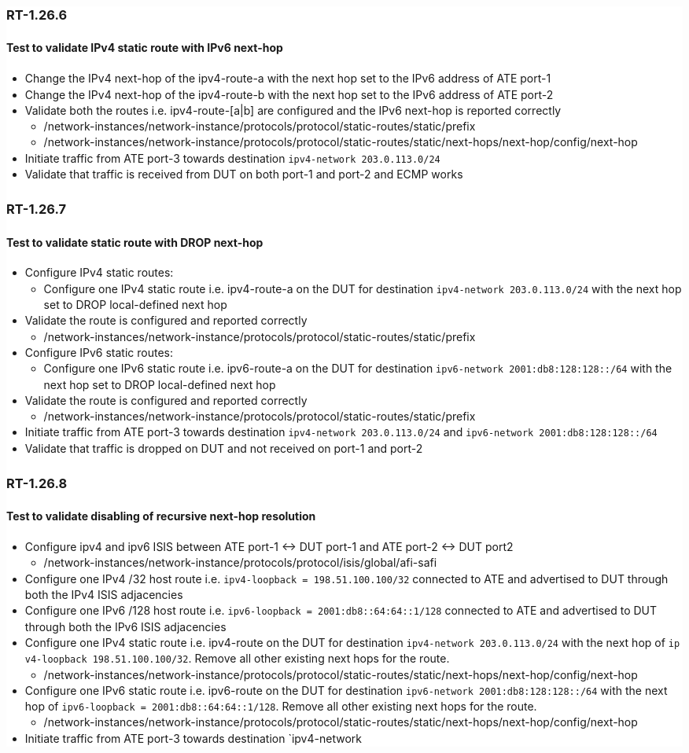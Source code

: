 ### RT-1.26.6

#### Test to validate IPv4 static route with IPv6 next-hop

*   Change the IPv4 next-hop of the ipv4-route-a with the next hop set to the
    IPv6 address of ATE port-1
*   Change the IPv4 next-hop of the ipv4-route-b with the next hop set to the
    IPv6 address of ATE port-2
*   Validate both the routes i.e. ipv4-route-[a|b] are configured and the IPv6
    next-hop is reported correctly
    *   /network-instances/network-instance/protocols/protocol/static-routes/static/prefix
    *   /network-instances/network-instance/protocols/protocol/static-routes/static/next-hops/next-hop/config/next-hop
*   Initiate traffic from ATE port-3 towards destination `ipv4-network
    203.0.113.0/24`
*   Validate that traffic is received from DUT on both port-1 and port-2 and
    ECMP works

### RT-1.26.7

#### Test to validate static route with DROP next-hop

*   Configure IPv4 static routes:
    *   Configure one IPv4 static route i.e. ipv4-route-a on the DUT for
        destination `ipv4-network 203.0.113.0/24` with the next hop set to DROP
        local-defined next hop
*   Validate the route is configured and reported correctly
    *   /network-instances/network-instance/protocols/protocol/static-routes/static/prefix
*   Configure IPv6 static routes:
    *   Configure one IPv6 static route i.e. ipv6-route-a on the DUT for
        destination `ipv6-network 2001:db8:128:128::/64` with the next hop set
        to DROP local-defined next hop
*   Validate the route is configured and reported correctly
    *   /network-instances/network-instance/protocols/protocol/static-routes/static/prefix
*   Initiate traffic from ATE port-3 towards destination `ipv4-network
    203.0.113.0/24` and `ipv6-network 2001:db8:128:128::/64`
*   Validate that traffic is dropped on DUT and not received on port-1 and
    port-2

### RT-1.26.8

#### Test to validate disabling of recursive next-hop resolution

*   Configure ipv4 and ipv6 ISIS between ATE port-1 <-> DUT port-1 and ATE
    port-2 <-> DUT port2
    *   /network-instances/network-instance/protocols/protocol/isis/global/afi-safi
*   Configure one IPv4 /32 host route i.e. `ipv4-loopback = 198.51.100.100/32`
    connected to ATE and advertised to DUT through both the IPv4 ISIS
    adjacencies
*   Configure one IPv6 /128 host route i.e. `ipv6-loopback =
    2001:db8::64:64::1/128` connected to ATE and advertised to DUT through both
    the IPv6 ISIS adjacencies
*   Configure one IPv4 static route i.e. ipv4-route on the DUT for destination
    `ipv4-network 203.0.113.0/24` with the next hop of `ipv4-loopback
    198.51.100.100/32`. Remove all other existing next hops for the route.
    *   /network-instances/network-instance/protocols/protocol/static-routes/static/next-hops/next-hop/config/next-hop
*   Configure one IPv6 static route i.e. ipv6-route on the DUT for destination
    `ipv6-network 2001:db8:128:128::/64` with the next hop of `ipv6-loopback =
    2001:db8::64:64::1/128`. Remove all other existing next hops for the route.
    *   /network-instances/network-instance/protocols/protocol/static-routes/static/next-hops/next-hop/config/next-hop
*   Initiate traffic from ATE port-3 towards destination `ipv4-network
